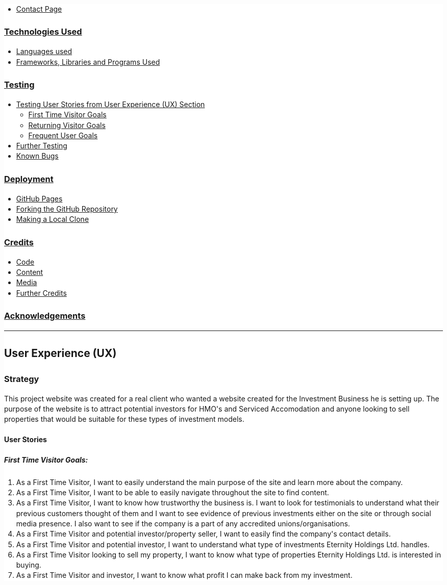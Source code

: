 - [Contact Page](#contact-page)
### [Technologies Used](#technologies-used-1)
- [Languages used](#languages-used)
- [Frameworks, Libraries and Programs Used](#frameworks-libraries--programs-used)
### [Testing](#testing-1)
- [Testing User Stories from User Experience \(UX) Section](#testing-user-stories-from-user-experience-ux-section)
  - [First Time Visitor Goals](#first-time-visitor-goals-1)
  - [Returning Visitor Goals](#returning-visitor-goals-1)
  - [Frequent User Goals](#frequent-user-goals-1)
- [Further Testing](#further-testing)
- [Known Bugs](#known-bugs)
### [Deployment](#deployment-1)
- [GitHub Pages](#github-pages)
- [Forking the GitHub Repository](#forking-the-github-repository)
- [Making a Local Clone](#making-a-local-clone)
### [Credits](#credits-1)
- [Code](#code)
- [Content](#content)
- [Media](#media)
- [Further Credits](#further-credits)
### [Acknowledgements](#acknowledgements-1)

***

## User Experience \(UX)

### Strategy

This project website was created for a real client who wanted a website created for the Investment Business he is setting up. The purpose of the website is to attract potential investors for HMO's and Serviced Accomodation and anyone looking to sell properties that would be suitable for these types of investment models.

#### User Stories

##### First Time Visitor Goals:

1. As a First Time Visitor, I want to easily understand the main purpose of the site and learn more about the company.
2. As a First Time Visitor, I want to be able to easily navigate throughout the site to find content.
3. As a First Time Visitor, I want to know how trustworthy the business is. I want to look for testimonials to understand what their previous customers thought of them and I want to see evidence of previous investments either on the site or through social media presence. I also want to see if the company is a part of any accredited unions/organisations.
4. As a First Time Visitor and potential investor/property seller, I want to easily find the company's contact details.
5. As a First Time Visitor and potential investor, I want to understand what type of investments Eternity Holdings Ltd. handles.
6. As a First Time Visitor looking to sell my property, I want to know what type of properties Eternity Holdings Ltd. is interested in buying.
7. As a First Time Visitor and investor, I want to know what profit I can make back from my investment.
